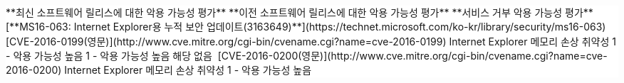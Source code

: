 </td>
<td style="border:1px solid black;">
**최신 소프트웨어 릴리스에 대한  
악용 가능성 평가**

</td>
<td style="border:1px solid black;">
**이전 소프트웨어 릴리스에 대한  
악용 가능성 평가**

</td>
<td style="border:1px solid black;">
**서비스 거부  
악용 가능성 평가**

</td>
</tr>
<tr>
<td style="border:1px solid black;" colspan="5">
[**MS16-063: Internet Explorer용 누적 보안 업데이트(3163649)**](https://technet.microsoft.com/ko-kr/library/security/ms16-063)

</td>
</tr>
<tr>
<td style="border:1px solid black;">
[CVE-2016-0199(영문)](http://www.cve.mitre.org/cgi-bin/cvename.cgi?name=cve-2016-0199)

</td>
<td style="border:1px solid black;">
Internet Explorer 메모리 손상 취약성

</td>
<td style="border:1px solid black;">
1 - 악용 가능성 높음

</td>
<td style="border:1px solid black;">
1 - 악용 가능성 높음

</td>
<td style="border:1px solid black;">
해당 없음 

</td>
</tr>
<tr>
<td style="border:1px solid black;">
[CVE-2016-0200(영문)](http://www.cve.mitre.org/cgi-bin/cvename.cgi?name=cve-2016-0200)

</td>
<td style="border:1px solid black;">
Internet Explorer 메모리 손상 취약성

</td>
<td style="border:1px solid black;">
1 - 악용 가능성 높음
